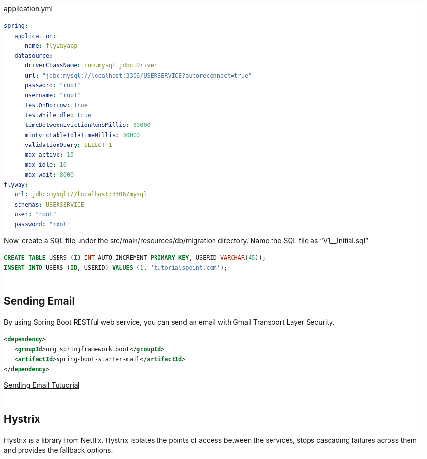 application.yml

```yaml
spring:
   application:
      name: flywayapp  
   datasource:
      driverClassName: com.mysql.jdbc.Driver
      url: "jdbc:mysql://localhost:3306/USERSERVICE?autoreconnect=true"
      password: "root"
      username: "root"
      testOnBorrow: true
      testWhileIdle: true
      timeBetweenEvictionRunsMillis: 60000
      minEvictableIdleTimeMillis: 30000
      validationQuery: SELECT 1
      max-active: 15
      max-idle: 10
      max-wait: 8000
flyway:
   url: jdbc:mysql://localhost:3306/mysql
   schemas: USERSERVICE
   user: "root"
   password: "root"
```

Now, create a SQL file under the src/main/resources/db/migration directory. Name the SQL file as “V1__Initial.sql”

```sql
CREATE TABLE USERS (ID INT AUTO_INCREMENT PRIMARY KEY, USERID VARCHAR(45));
INSERT INTO USERS (ID, USERID) VALUES (1, 'tutorialspoint.com');
```

---

## Sending Email

By using Spring Boot RESTful web service, you can send an email with Gmail Transport Layer Security.

```xml
<dependency>
   <groupId>org.springframework.boot</groupId>
   <artifactId>spring-boot-starter-mail</artifactId>
</dependency>
```

[Sending Email Tutuorial](https://www.tutorialspoint.com/spring_boot/spring_boot_sending_email.htm)

---

## Hystrix

Hystrix is a library from Netflix. Hystrix isolates the points of access between the services, stops cascading failures across them and provides the fallback options.
